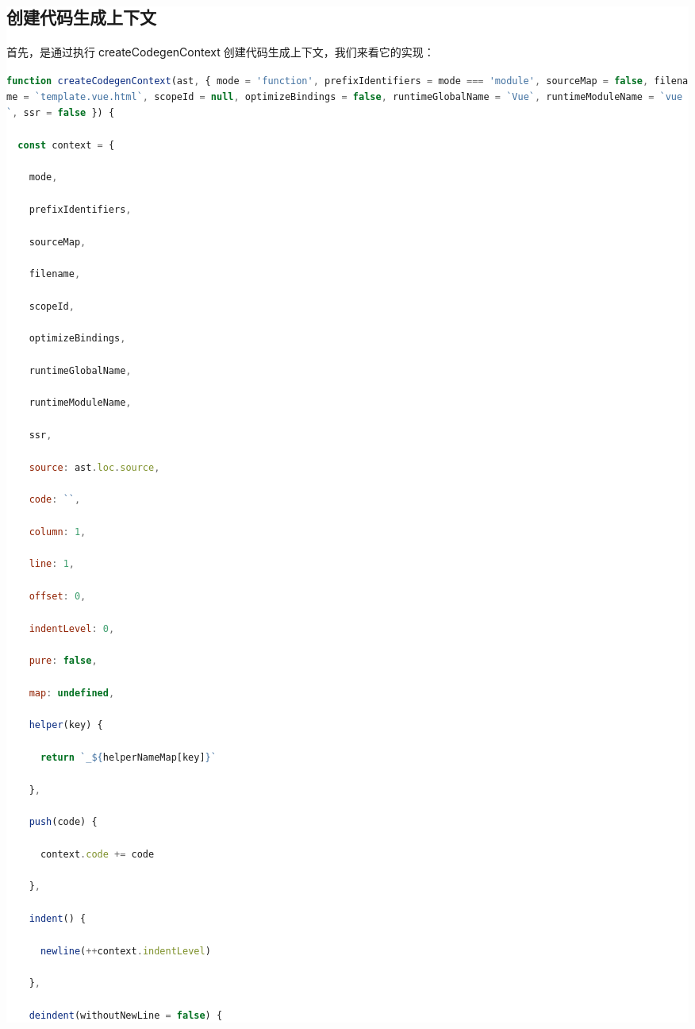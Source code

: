 ## 创建代码生成上下文

首先，是通过执行 createCodegenContext 创建代码生成上下文，我们来看它的实现：

```js
function createCodegenContext(ast, { mode = 'function', prefixIdentifiers = mode === 'module', sourceMap = false, filename = `template.vue.html`, scopeId = null, optimizeBindings = false, runtimeGlobalName = `Vue`, runtimeModuleName = `vue`, ssr = false }) {

  const context = {

    mode,

    prefixIdentifiers,

    sourceMap,

    filename,

    scopeId,

    optimizeBindings,

    runtimeGlobalName,

    runtimeModuleName,

    ssr,

    source: ast.loc.source,

    code: ``,

    column: 1,

    line: 1,

    offset: 0,

    indentLevel: 0,

    pure: false,

    map: undefined,

    helper(key) {

      return `_${helperNameMap[key]}`

    },

    push(code) {

      context.code += code

    },

    indent() {

      newline(++context.indentLevel)

    },

    deindent(withoutNewLine = false) {
```

  [FRAGMENT]: `Fragment`,
  [TELEPORT]: `Teleport`,
  [SUSPENSE]: `Suspense`,
  [KEEP_ALIVE]: `KeepAlive`,
  [BASE_TRANSITION]: `BaseTransition`,
  [OPEN_BLOCK]: `openBlock`,
  [CREATE_BLOCK]: `createBlock`,
  [CREATE_VNODE]: `createVNode`,
  [CREATE_COMMENT]: `createCommentVNode`,
  [CREATE_TEXT]: `createTextVNode`,
  [CREATE_STATIC]: `createStaticVNode`,
  [RESOLVE_COMPONENT]: `resolveComponent`,
  [RESOLVE_DYNAMIC_COMPONENT]: `resolveDynamicComponent`,
  [RESOLVE_DIRECTIVE]: `resolveDirective`,
  [WITH_DIRECTIVES]: `withDirectives`,
  [RENDER_LIST]: `renderList`,
  [RENDER_SLOT]: `renderSlot`,
  [CREATE_SLOTS]: `createSlots`,
  [TO_DISPLAY_STRING]: `toDisplayString`,
  [MERGE_PROPS]: `mergeProps`,
  [TO_HANDLERS]: `toHandlers`,
  [CAMELIZE]: `camelize`,
  [SET_BLOCK_TRACKING]: `setBlockTracking`,
  [PUSH_SCOPE_ID]: `pushScopeId`,
  [POP_SCOPE_ID]: `popScopeId`,
  [WITH_SCOPE_ID]: `withScopeId`,
  [WITH_CTX]: `withCtx`